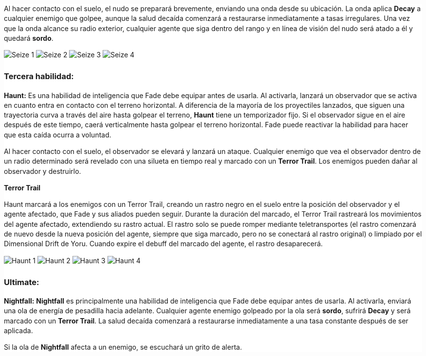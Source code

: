 Al hacer contacto con el suelo, el nudo se preparará brevemente, enviando una onda desde su ubicación. La onda aplica **Decay** a cualquier enemigo que golpee, aunque la salud decaída comenzará a restaurarse inmediatamente a tasas irregulares. Una vez que la onda alcance su radio exterior, cualquier agente que siga dentro del rango y en línea de visión del nudo será atado a él y quedará **sordo**.

![Seize 1](https://static.wikia.nocookie.net/valorant/images/a/a0/Seize_Equip.png/revision/latest/scale-to-width-down/1000?cb=20230402083309)
![Seize 2](https://static.wikia.nocookie.net/valorant/images/f/f0/Seize_Cast.png/revision/latest/scale-to-width-down/1000?cb=20230408141457)
![Seize 3](https://static.wikia.nocookie.net/valorant/images/c/c6/Seize_Activation.png/revision/latest/scale-to-width-down/1000?cb=20230402083310)
![Seize 4](https://static.wikia.nocookie.net/valorant/images/3/36/Seize_Hold.png/revision/latest/scale-to-width-down/1000?cb=20230402083311)

### **Tercera habilidad:**

**Haunt:**
Es una habilidad de inteligencia que Fade debe equipar antes de usarla. Al activarla, lanzará un observador que se activa en cuanto entra en contacto con el terreno horizontal. A diferencia de la mayoría de los proyectiles lanzados, que siguen una trayectoria curva a través del aire hasta golpear el terreno, **Haunt** tiene un temporizador fijo. Si el observador sigue en el aire después de este tiempo, caerá verticalmente hasta golpear el terreno horizontal. Fade puede reactivar la habilidad para hacer que esta caída ocurra a voluntad.

Al hacer contacto con el suelo, el observador se elevará y lanzará un ataque. Cualquier enemigo que vea el observador dentro de un radio determinado será revelado con una silueta en tiempo real y marcado con un **Terror Trail**. Los enemigos pueden dañar al observador y destruirlo.

**Terror Trail**

Haunt marcará a los enemigos con un Terror Trail, creando un rastro negro en el suelo entre la posición del observador y el agente afectado, que Fade y sus aliados pueden seguir. Durante la duración del marcado, el Terror Trail rastreará los movimientos del agente afectado, extendiendo su rastro actual. El rastro solo se puede romper mediante teletransportes (el rastro comenzará de nuevo desde la nueva posición del agente, siempre que siga marcado, pero no se conectará al rastro original) o limpiado por el Dimensional Drift de Yoru. Cuando expire el debuff del marcado del agente, el rastro desaparecerá.

![Haunt 1](https://static.wikia.nocookie.net/valorant/images/f/fd/Haunt_Equip.png/revision/latest/scale-to-width-down/1000?cb=20230402083307)
![Haunt 2](https://static.wikia.nocookie.net/valorant/images/6/69/Haunt_Cast.png/revision/latest/scale-to-width-down/1000?cb=20230408141453)
![Haunt 3](https://static.wikia.nocookie.net/valorant/images/3/3e/Haunt_Activation.png/revision/latest/scale-to-width-down/1000?cb=20230402114306)
![Haunt 4](https://static.wikia.nocookie.net/valorant/images/f/f0/Haunt_Reveal.png/revision/latest/scale-to-width-down/1000?cb=20230402114305)

### **Ultimate:**

**Nightfall:**
**Nightfall** es principalmente una habilidad de inteligencia que Fade debe equipar antes de usarla. Al activarla, enviará una ola de energía de pesadilla hacia adelante. Cualquier agente enemigo golpeado por la ola será **sordo**, sufrirá **Decay** y será marcado con un **Terror Trail**. La salud decaída comenzará a restaurarse inmediatamente a una tasa constante después de ser aplicada.

Si la ola de **Nightfall** afecta a un enemigo, se escuchará un grito de alerta.
